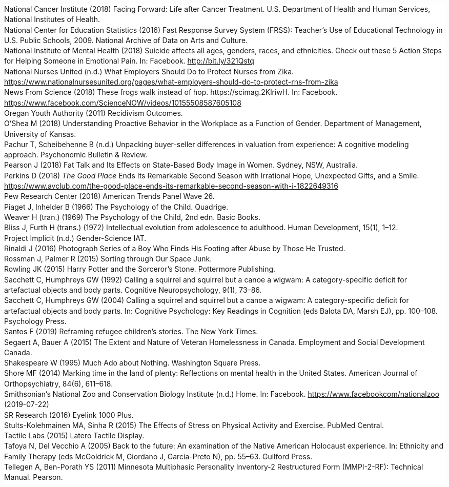   <div class="csl-entry">National Cancer Institute (2018) Facing Forward: Life after Cancer Treatment. U.S. Department of Health and Human Services, National Institutes of Health.</div>
  <div class="csl-entry">National Center for Education Statistics (2016) Fast Response Survey System (FRSS): Teacher’s Use of Educational Technology in U.S. Public Schools, 2009. National Archive of Data on Arts and Culture.</div>
  <div class="csl-entry">National Institute of Mental Health (2018) Suicide affects all ages, genders, races, and ethnicities. Check out these 5 Action Steps for Helping Someone in Emotional Pain. In: Facebook. <a href="http://bit.ly/321Qstq">http://bit.ly/321Qstq</a></div>
  <div class="csl-entry">National Nurses United (n.d.) What Employers Should Do to Protect Nurses from Zika. <a href="https://www.nationalnursesunited.org/pages/what-employers-should-do-to-protect-rns-from-zika">https://www.nationalnursesunited.org/pages/what-employers-should-do-to-protect-rns-from-zika</a></div>
  <div class="csl-entry">News From Science (2018) These frogs walk instead of hop. https://scimag.2KlriwH. In: Facebook. <a href="https://www.facebook.com/ScienceNOW/videos/10155508587605108">https://www.facebook.com/ScienceNOW/videos/10155508587605108</a></div>
  <div class="csl-entry">Oregan Youth Authority (2011) Recidivism Outcomes.</div>
  <div class="csl-entry">O’Shea M (2018) Understanding Proactive Behavior in the Workplace as a Function of Gender. Department of Management, University of Kansas.</div>
  <div class="csl-entry">Pachur T, Scheibehenne B (n.d.) Unpacking buyer-seller differences in valuation from experience: A cognitive modeling approach. Psychonomic Bulletin &#38; Review.</div>
  <div class="csl-entry">Pearson J (2018) Fat Talk and Its Effects on State-Based Body Image in Women. Sydney, NSW, Australia.</div>
  <div class="csl-entry">Perkins D (2018) <i>The Good Place</i> Ends Its Remarkable Second Season with Irrational Hope, Unexpected Gifts, and a Smile. <a href="https://www.avclub.com/the-good-place-ends-its-remarkable-second-season-with-i-1822649316">https://www.avclub.com/the-good-place-ends-its-remarkable-second-season-with-i-1822649316</a></div>
  <div class="csl-entry">Pew Research Center (2018) American Trends Panel Wave 26.</div>
  <div class="csl-entry">Piaget J, Inhelder B (1966) The Psychology of the Child. Quadrige.</div>
  <div class="csl-entry">Weaver H (tran.) (1969) The Psychology of the Child, 2nd edn. Basic Books.</div>
  <div class="csl-entry">Bliss J, Furth H (trans.) (1972) Intellectual evolution from adolescence to adulthood. Human Development, 15(1), 1–12.</div>
  <div class="csl-entry">Project Implicit (n.d.) Gender-Science IAT.</div>
  <div class="csl-entry">Rinaldi J (2016) Photograph Series of a Boy Who Finds His Footing after Abuse by Those He Trusted.</div>
  <div class="csl-entry">Rossman J, Palmer R (2015) Sorting through Our Space Junk.</div>
  <div class="csl-entry">Rowling JK (2015) Harry Potter and the Sorceror’s Stone. Pottermore Publishing.</div>
  <div class="csl-entry">Sacchett C, Humphreys GW (1992) Calling a squirrel and squirrel but a canoe a wigwam: A category-specific deficit for artefactual objects and body parts. Cognitive Neuropsychology, 9(1), 73–86.</div>
  <div class="csl-entry">Sacchett C, Humphreys GW (2004) Calling a squirrel and squirrel but a canoe a wigwam: A category-specific deficit for artefactual objects and body parts. In: Cognitive Psychology: Key Readings in Cognition (eds Balota DA, Marsh EJ), pp. 100–108. Psychology Press.</div>
  <div class="csl-entry">Santos F (2019) Reframing refugee children’s stories. The New York Times.</div>
  <div class="csl-entry">Segaert A, Bauer A (2015) The Extent and Nature of Veteran Homelessness in Canada. Employment and Social Development Canada.</div>
  <div class="csl-entry">Shakespeare W (1995) Much Ado about Nothing. Washington Square Press.</div>
  <div class="csl-entry">Shore MF (2014) Marking time in the land of plenty: Reflections on mental health in the United States. American Journal of Orthopsychiatry, 84(6), 611–618.</div>
  <div class="csl-entry">Smithsonian’s National Zoo and Conservation Biology Institute (n.d.) Home. In: Facebook. <a href="https://www.facebookcom/nationalzoo">https://www.facebookcom/nationalzoo</a> (2019-07-22)</div>
  <div class="csl-entry">SR Research (2016) Eyelink 1000 Plus.</div>
  <div class="csl-entry">Stults-Kolehmainen MA, Sinha R (2015) The Effects of Stress on Physical Activity and Exercise. PubMed Central.</div>
  <div class="csl-entry">Tactile Labs (2015) Latero Tactile Display.</div>
  <div class="csl-entry">Tafoya N, Del Vecchio A (2005) Back to the future: An examination of the Native American Holocaust experience. In: Ethnicity and Family Therapy (eds McGoldrick M, Giordano J, Garcia-Preto N), pp. 55–63. Guilford Press.</div>
  <div class="csl-entry">Tellegen A, Ben-Porath YS (2011) Minnesota Multiphasic Personality Inventory-2 Restructured Form (MMPI-2-RF): Technical Manual. Pearson.</div>